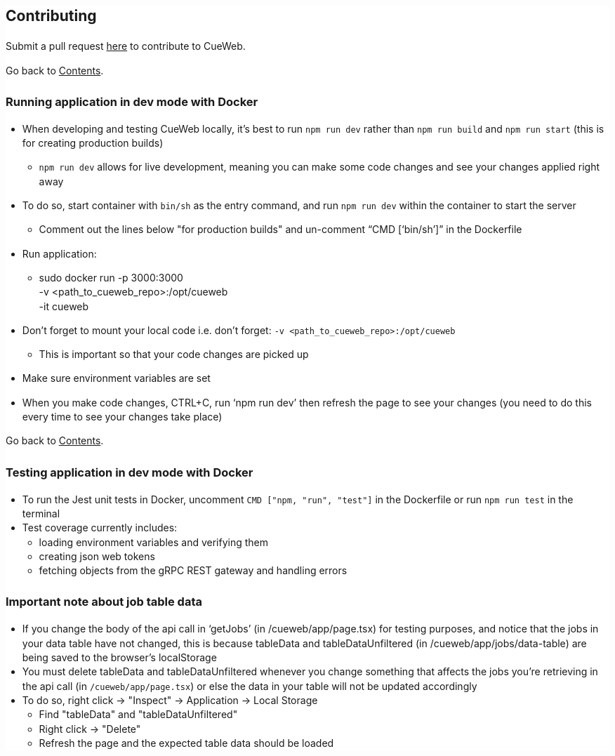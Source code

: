 ## Contributing
Submit a pull request [here](https://github.com/AcademySoftwareFoundation/OpenCue/pulls) to contribute to CueWeb.

Go back to [Contents](#contents).



### Running application in dev mode with Docker
- When developing and testing CueWeb locally, it’s best to run `npm run dev` rather than `npm run build` and `npm run start` (this is for creating production builds)
    - `npm run dev` allows for live development, meaning you can make some code changes and see your changes applied right away
- To do so, start container with `bin/sh` as the entry command, and run `npm run dev` within the container to start the server 
    - Comment out the lines below "for production builds" and un-comment “CMD [‘bin/sh’]” in the Dockerfile 
- Run application:
    - sudo docker run -p 3000:3000 \
    -v <path_to_cueweb_repo>:/opt/cueweb \
    -it cueweb

- Don’t forget to mount your local code i.e. don’t forget: `-v <path_to_cueweb_repo>:/opt/cueweb`
    - This is important so that your code changes are picked up

- Make sure environment variables are set

- When you make code changes, CTRL+C, run ‘npm run dev’ then refresh the page to see your changes (you need to do this every time to see your changes take place)

Go back to [Contents](#contents).

### Testing application in dev mode with Docker
- To run the Jest unit tests in Docker, uncomment `CMD ["npm, "run", "test"]` in the Dockerfile or run `npm run test` in the terminal
- Test coverage currently includes:
    - loading environment variables and verifying them
    - creating json web tokens
    - fetching objects from the gRPC REST gateway and handling errors


### Important note about job table data
-  If you change the body of the api call in ‘getJobs’ (in /cueweb/app/page.tsx) for testing purposes, and notice that the jobs in your data table have not changed, this is because tableData and tableDataUnfiltered (in /cueweb/app/jobs/data-table) are being saved to the browser’s localStorage
- You must delete tableData and tableDataUnfiltered whenever you change something that affects the jobs you’re retrieving in the api call (in `/cueweb/app/page.tsx`) or else the data in your table will not be updated accordingly
- To do so, right click → "Inspect" → Application → Local Storage 
    - Find "tableData" and "tableDataUnfiltered"
    - Right click → "Delete"
    - Refresh the page and the expected table data should be loaded
